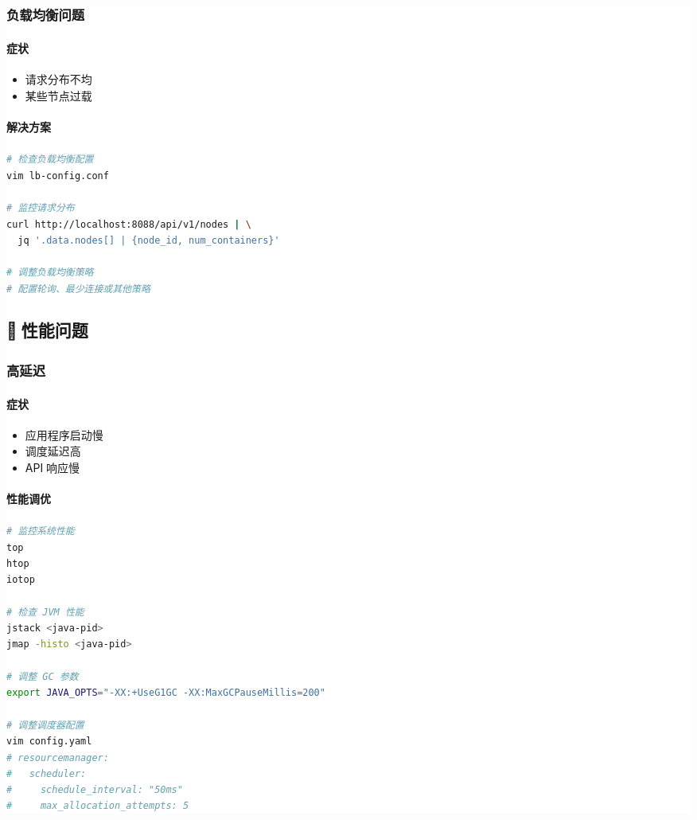 ### 负载均衡问题

#### 症状

- 请求分布不均
- 某些节点过载

#### 解决方案

```bash
# 检查负载均衡配置
vim lb-config.conf

# 监控请求分布
curl http://localhost:8088/api/v1/nodes | \
  jq '.data.nodes[] | {node_id, num_containers}'

# 调整负载均衡策略
# 配置轮询、最少连接或其他策略
```

## 🚀 性能问题

### 高延迟

#### 症状

- 应用程序启动慢
- 调度延迟高
- API 响应慢

#### 性能调优

```bash
# 监控系统性能
top
htop
iotop

# 检查 JVM 性能
jstack <java-pid>
jmap -histo <java-pid>

# 调整 GC 参数
export JAVA_OPTS="-XX:+UseG1GC -XX:MaxGCPauseMillis=200"

# 调整调度器配置
vim config.yaml
# resourcemanager:
#   scheduler:
#     schedule_interval: "50ms"
#     max_allocation_attempts: 5
```

